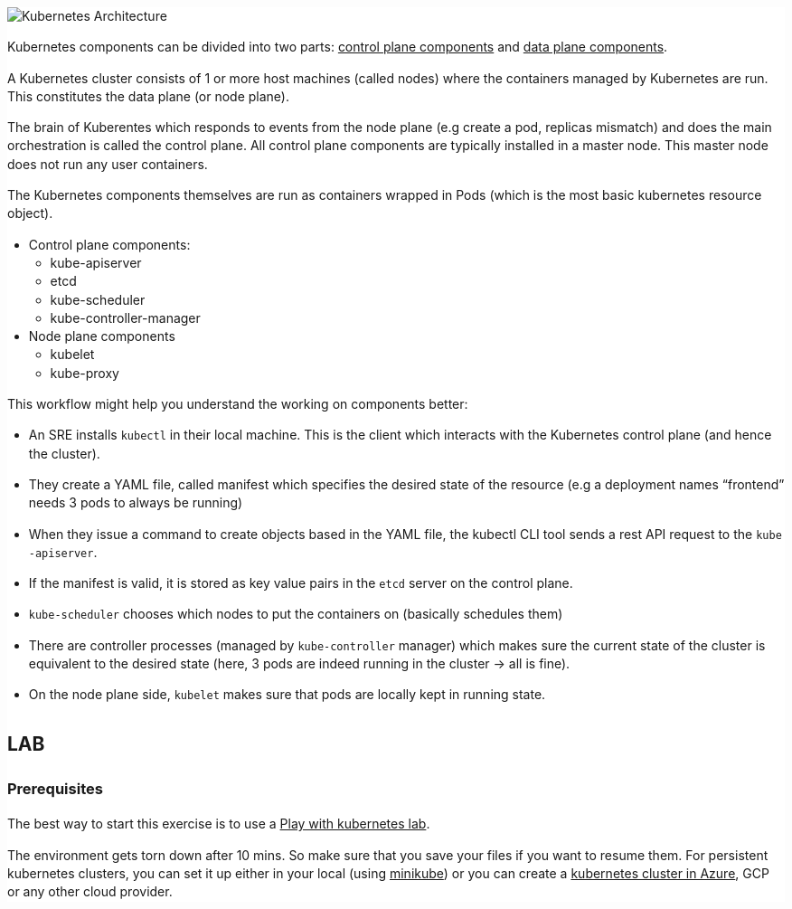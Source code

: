 ![Kubernetes Architecture](images/kubernetes.png)

Kubernetes components can be divided into two parts: [control plane components](https://kubernetes.io/docs/concepts/overview/components/#control-plane-components) and [data plane components](https://kubernetes.io/docs/concepts/overview/components/#node-components). 

A Kubernetes cluster consists of 1 or more host machines (called nodes) where the containers managed by Kubernetes are run. This constitutes the data plane (or node plane). 

The brain of Kuberentes which responds to events from the node plane (e.g create a pod, replicas mismatch) and does the main orchestration is called the control plane. All control plane components are typically installed in a master node. This master node does not run any user containers.

The Kubernetes components themselves are run as containers wrapped in Pods (which is the most basic kubernetes resource object).

- Control plane components:
  - kube-apiserver
  - etcd
  - kube-scheduler
  - kube-controller-manager
- Node plane components
  - kubelet
  - kube-proxy

This workflow might help you understand the working on components better:

- An SRE installs `kubectl` in their local machine. This is the client which interacts with the Kubernetes control plane (and hence the cluster).

- They create a YAML file, called manifest which specifies the desired state of the resource (e.g a deployment names “frontend” needs 3 pods to always be running)

- When they issue a command to create objects based in the YAML file, the kubectl CLI tool sends a rest API request to the `kube-apiserver`.

- If the manifest is valid, it is stored as key value pairs in the `etcd` server on the control plane.

- `kube-scheduler` chooses which nodes to put the containers on (basically schedules them)

- There are controller processes (managed by `kube-controller` manager) which makes sure the current state of the cluster is equivalent to the desired state (here, 3 pods are indeed running in the cluster -> all is fine).

- On the node plane side, `kubelet` makes sure that pods are locally kept in running state.


## LAB

### Prerequisites

The best way to start this exercise is to use a [Play with kubernetes lab](https://labs.play-with-k8s.com/). 

The environment gets torn down after 10 mins. So make sure that you save your files if you want to resume them. For persistent kubernetes clusters, you can set it up either in your local (using [minikube](https://minikube.sigs.k8s.io/docs/start/)) or you can create a [kubernetes cluster in Azure](https://docs.microsoft.com/en-us/azure/aks/kubernetes-walkthrough-portal), GCP or any other cloud provider.
